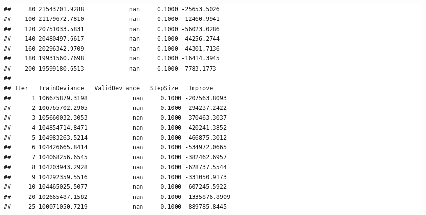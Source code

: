     ##     80 21543701.9288             nan     0.1000 -25653.5026
    ##    100 21179672.7810             nan     0.1000 -12460.9941
    ##    120 20751033.5831             nan     0.1000 -56023.0286
    ##    140 20480497.6617             nan     0.1000 -44256.2744
    ##    160 20296342.9709             nan     0.1000 -44301.7136
    ##    180 19931560.7698             nan     0.1000 -16414.3945
    ##    200 19599180.6513             nan     0.1000 -7783.1773
    ## 
    ## Iter   TrainDeviance   ValidDeviance   StepSize   Improve
    ##      1 106675879.3198             nan     0.1000 -207563.8093
    ##      2 106765702.2905             nan     0.1000 -294237.2422
    ##      3 105660032.3053             nan     0.1000 -370463.3037
    ##      4 104854714.8471             nan     0.1000 -420241.3852
    ##      5 104983263.5214             nan     0.1000 -466875.3012
    ##      6 104426665.8414             nan     0.1000 -534972.0665
    ##      7 104068256.6545             nan     0.1000 -382462.6957
    ##      8 104203943.2928             nan     0.1000 -628737.5544
    ##      9 104292359.5516             nan     0.1000 -331050.9173
    ##     10 104465025.5077             nan     0.1000 -607245.5922
    ##     20 102665487.1582             nan     0.1000 -1335876.8909
    ##     25 100071050.7219             nan     0.1000 -889785.8445
